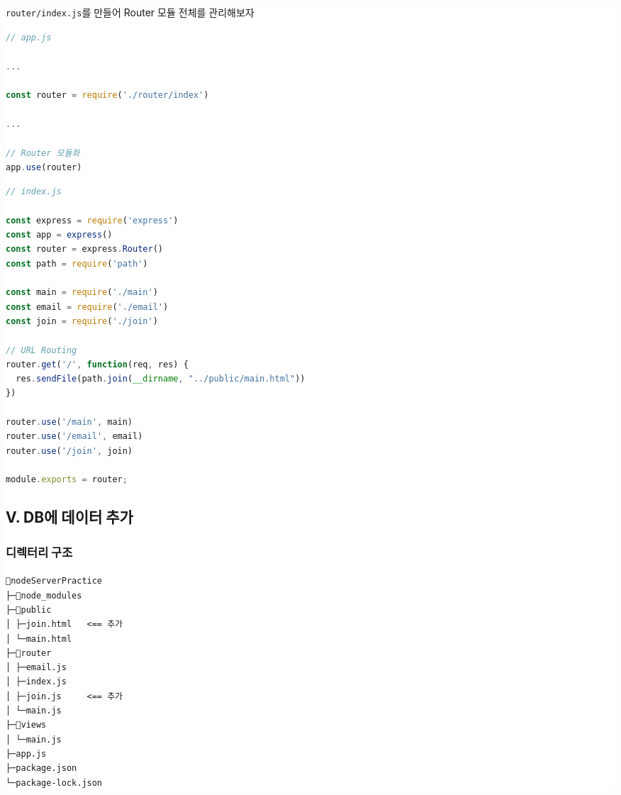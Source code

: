 

`router/index.js`를 만들어 Router 모듈 전체를 관리해보자

```js
// app.js

...

const router = require('./router/index')

...

// Router 모듈화
app.use(router)

```



```js
// index.js

const express = require('express')
const app = express()
const router = express.Router()
const path = require('path')

const main = require('./main')
const email = require('./email')
const join = require('./join')

// URL Routing
router.get('/', function(req, res) {
  res.sendFile(path.join(__dirname, "../public/main.html"))
})

router.use('/main', main)
router.use('/email', email)
router.use('/join', join)

module.exports = router;
```



## V. DB에 데이터 추가

### 디렉터리 구조

```
📁nodeServerPractice
├─📁node_modules
├─📁public
│ ├─join.html	<== 추가
│ └─main.html
├─📁router
│ ├─email.js
│ ├─index.js
│ ├─join.js		<== 추가
│ └─main.js
├─📁views
│ └─main.js
├─app.js
├─package.json
└─package-lock.json
```

